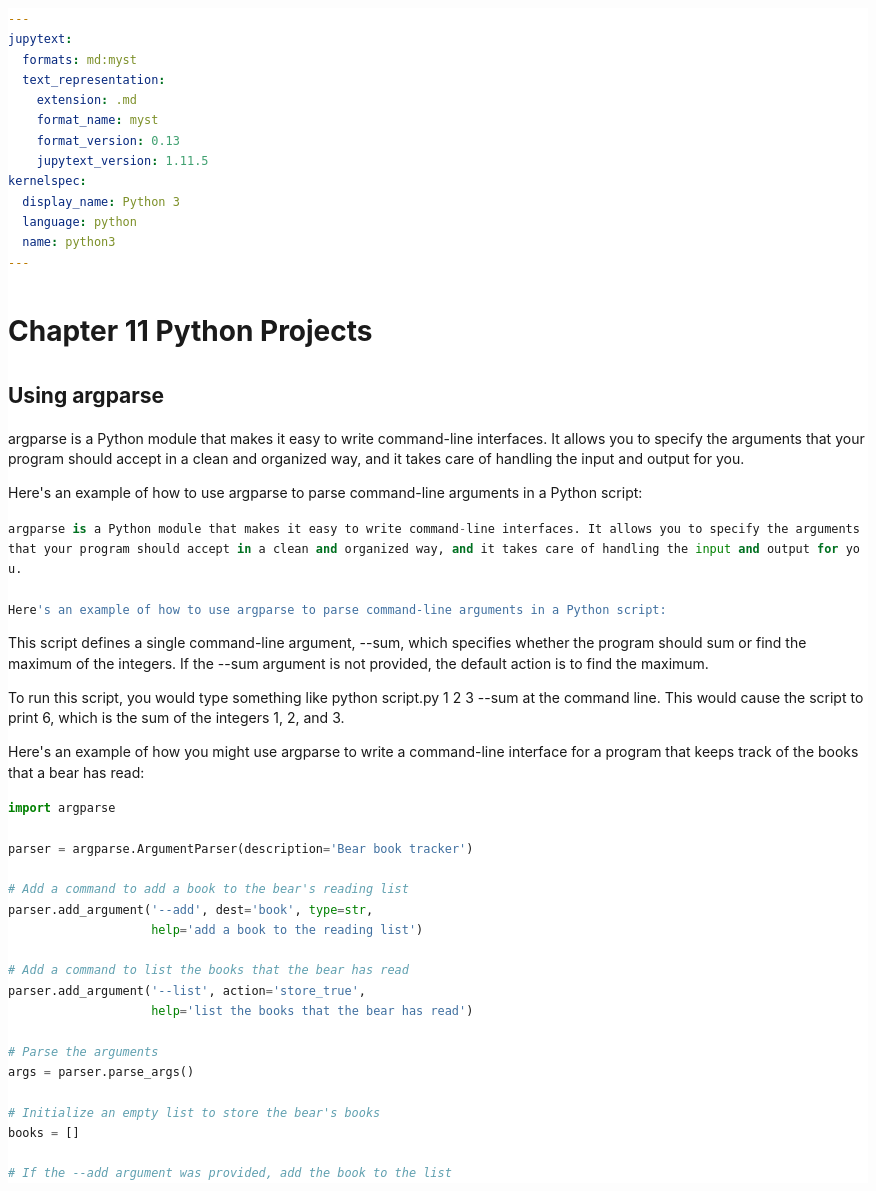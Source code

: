 ```yaml
---
jupytext:
  formats: md:myst
  text_representation: 
    extension: .md
    format_name: myst
    format_version: 0.13
    jupytext_version: 1.11.5
kernelspec:
  display_name: Python 3
  language: python
  name: python3
---
```


# Chapter 11 Python Projects

## Using argparse


argparse is a Python module that makes it easy to write command-line interfaces. It allows you to specify the arguments that your program should accept in a clean and organized way, and it takes care of handling the input and output for you.

Here's an example of how to use argparse to parse command-line arguments in a Python script:


```python
argparse is a Python module that makes it easy to write command-line interfaces. It allows you to specify the arguments that your program should accept in a clean and organized way, and it takes care of handling the input and output for you.

Here's an example of how to use argparse to parse command-line arguments in a Python script:
```

This script defines a single command-line argument, --sum, which specifies whether the program should sum or find the maximum of the integers. If the --sum argument is not provided, the default action is to find the maximum.

To run this script, you would type something like python script.py 1 2 3 --sum at the command line. This would cause the script to print 6, which is the sum of the integers 1, 2, and 3.

Here's an example of how you might use argparse to write a command-line interface for a program that keeps track of the books that a bear has read:

```python
import argparse

parser = argparse.ArgumentParser(description='Bear book tracker')

# Add a command to add a book to the bear's reading list
parser.add_argument('--add', dest='book', type=str,
                    help='add a book to the reading list')

# Add a command to list the books that the bear has read
parser.add_argument('--list', action='store_true',
                    help='list the books that the bear has read')

# Parse the arguments
args = parser.parse_args()

# Initialize an empty list to store the bear's books
books = []

# If the --add argument was provided, add the book to the list
```